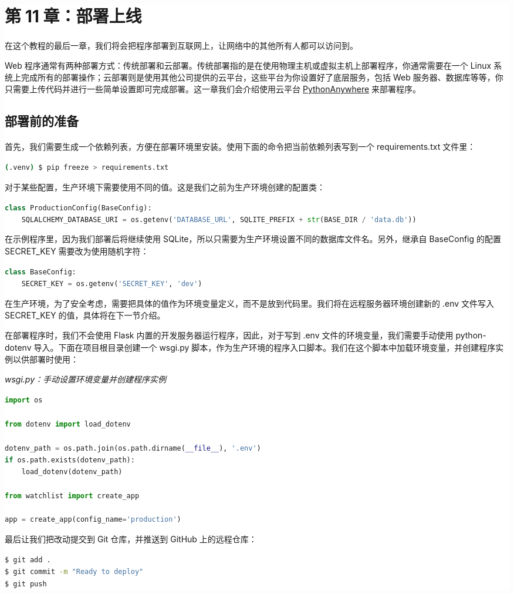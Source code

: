 # 第 11 章：部署上线

在这个教程的最后一章，我们将会把程序部署到互联网上，让网络中的其他所有人都可以访问到。

Web 程序通常有两种部署方式：传统部署和云部署。传统部署指的是在使用物理主机或虚拟主机上部署程序，你通常需要在一个 Linux 系统上完成所有的部署操作；云部署则是使用其他公司提供的云平台，这些平台为你设置好了底层服务，包括 Web 服务器、数据库等等，你只需要上传代码并进行一些简单设置即可完成部署。这一章我们会介绍使用云平台 [PythonAnywhere](https://www.pythonanywhere.com) 来部署程序。


## 部署前的准备

首先，我们需要生成一个依赖列表，方便在部署环境里安装。使用下面的命令把当前依赖列表写到一个 requirements.txt 文件里：

```bash
(.venv) $ pip freeze > requirements.txt
```

对于某些配置，生产环境下需要使用不同的值。这是我们之前为生产环境创建的配置类：

```python
class ProductionConfig(BaseConfig):
    SQLALCHEMY_DATABASE_URI = os.getenv('DATABASE_URL', SQLITE_PREFIX + str(BASE_DIR / 'data.db'))
```

在示例程序里，因为我们部署后将继续使用 SQLite，所以只需要为生产环境设置不同的数据库文件名。另外，继承自 BaseConfig 的配置 SECRET_KEY 需要改为使用随机字符：

```python
class BaseConfig:
    SECRET_KEY = os.getenv('SECRET_KEY', 'dev')
```

在生产环境，为了安全考虑，需要把具体的值作为环境变量定义，而不是放到代码里。我们将在远程服务器环境创建新的 .env 文件写入 SECRET_KEY 的值，具体将在下一节介绍。

在部署程序时，我们不会使用 Flask 内置的开发服务器运行程序，因此，对于写到 .env 文件的环境变量，我们需要手动使用 python-dotenv 导入。下面在项目根目录创建一个 wsgi.py 脚本，作为生产环境的程序入口脚本。我们在这个脚本中加载环境变量，并创建程序实例以供部署时使用：

*wsgi.py：手动设置环境变量并创建程序实例*

```python
import os

from dotenv import load_dotenv

dotenv_path = os.path.join(os.path.dirname(__file__), '.env')
if os.path.exists(dotenv_path):
    load_dotenv(dotenv_path)

from watchlist import create_app

app = create_app(config_name='production')
```

最后让我们把改动提交到 Git 仓库，并推送到 GitHub 上的远程仓库：

```bash
$ git add .
$ git commit -m "Ready to deploy"
$ git push
```
